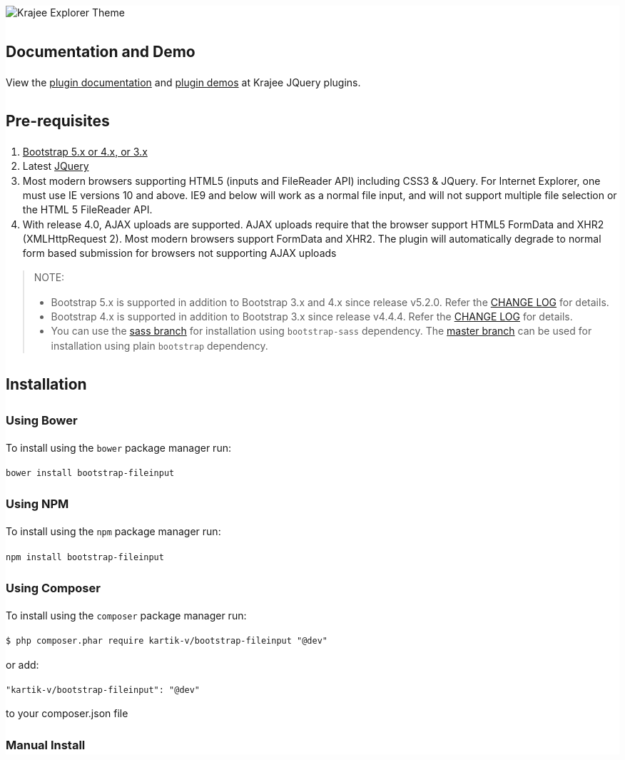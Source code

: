![Krajee Explorer Theme](https://user-images.githubusercontent.com/3592619/60393721-51d60d80-9b37-11e9-991c-810c942ac516.png)

## Documentation and Demo

View the [plugin documentation](http://plugins.krajee.com/file-input) and [plugin demos](http://plugins.krajee.com/file-input/demo) at Krajee JQuery plugins. 

## Pre-requisites  

1. [Bootstrap 5.x or 4.x, or 3.x](http://getbootstrap.com/)
2. Latest [JQuery](http://jquery.com/)
3. Most modern browsers supporting HTML5 (inputs and FileReader API) including CSS3 & JQuery. For Internet Explorer, one must use IE versions 10 and above. IE9 and below will work as a normal file input, and will not support multiple file selection or the HTML 5 FileReader API.
4. With release 4.0, AJAX uploads are supported. AJAX uploads require that the browser support HTML5 FormData and XHR2 (XMLHttpRequest 2). Most modern browsers support FormData and XHR2. The plugin will automatically degrade to normal form based submission for browsers not supporting AJAX uploads

> NOTE: 
> - Bootstrap 5.x is supported in addition to Bootstrap 3.x and 4.x since release v5.2.0. Refer the [CHANGE LOG](https://github.com/kartik-v/bootstrap-fileinput/blob/master/CHANGE.md) for details. 
> - Bootstrap 4.x is supported in addition to Bootstrap 3.x since release v4.4.4. Refer the [CHANGE LOG](https://github.com/kartik-v/bootstrap-fileinput/blob/master/CHANGE.md) for details. 
> - You can use the [sass branch](https://github.com/kartik-v/bootstrap-fileinput/tree/sass) for installation using `bootstrap-sass` dependency.
The [master branch](https://github.com/kartik-v/bootstrap-fileinput/tree/master) can be used for installation using plain `bootstrap` dependency.

## Installation

### Using Bower
To install using the `bower` package manager run:

    bower install bootstrap-fileinput

### Using NPM
To install using the `npm` package manager run:

    npm install bootstrap-fileinput

### Using Composer
To install using the `composer` package manager run: 

    $ php composer.phar require kartik-v/bootstrap-fileinput "@dev"

or add:

    "kartik-v/bootstrap-fileinput": "@dev"

to your composer.json file

### Manual Install
